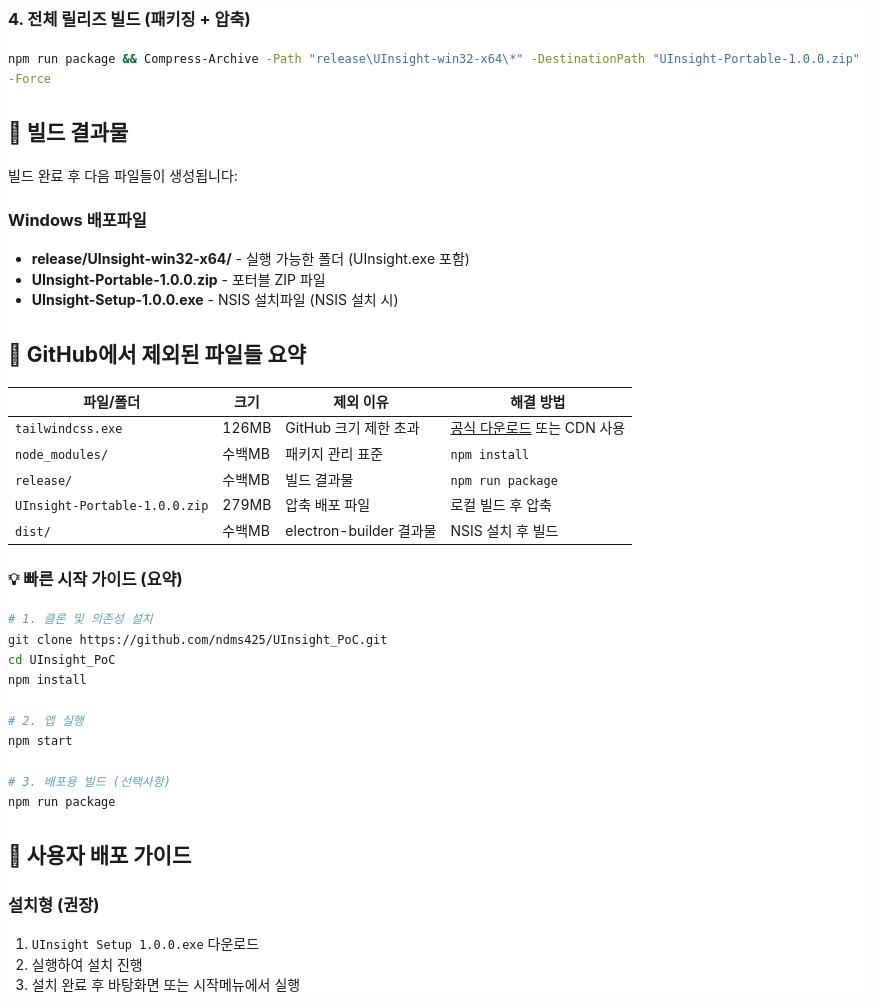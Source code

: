 ### 4. 전체 릴리즈 빌드 (패키징 + 압축)
```bash
npm run package && Compress-Archive -Path "release\UInsight-win32-x64\*" -DestinationPath "UInsight-Portable-1.0.0.zip" -Force
```

## 📁 빌드 결과물

빌드 완료 후 다음 파일들이 생성됩니다:

### Windows 배포파일
- **release/UInsight-win32-x64/** - 실행 가능한 폴더 (UInsight.exe 포함)
- **UInsight-Portable-1.0.0.zip** - 포터블 ZIP 파일
- **UInsight-Setup-1.0.0.exe** - NSIS 설치파일 (NSIS 설치 시)

## 🚨 GitHub에서 제외된 파일들 요약

| 파일/폴더 | 크기 | 제외 이유 | 해결 방법 |
|-----------|------|-----------|-----------|
| `tailwindcss.exe` | 126MB | GitHub 크기 제한 초과 | [공식 다운로드](https://github.com/tailwindlabs/tailwindcss/releases) 또는 CDN 사용 |
| `node_modules/` | 수백MB | 패키지 관리 표준 | `npm install` |
| `release/` | 수백MB | 빌드 결과물 | `npm run package` |
| `UInsight-Portable-1.0.0.zip` | 279MB | 압축 배포 파일 | 로컬 빌드 후 압축 |
| `dist/` | 수백MB | electron-builder 결과물 | NSIS 설치 후 빌드 |

### 💡 빠른 시작 가이드 (요약)
```bash
# 1. 클론 및 의존성 설치
git clone https://github.com/ndms425/UInsight_PoC.git
cd UInsight_PoC
npm install

# 2. 앱 실행
npm start

# 3. 배포용 빌드 (선택사항)
npm run package
```

## 🎯 사용자 배포 가이드

### 설치형 (권장)
1. `UInsight Setup 1.0.0.exe` 다운로드
2. 실행하여 설치 진행
3. 설치 완료 후 바탕화면 또는 시작메뉴에서 실행
